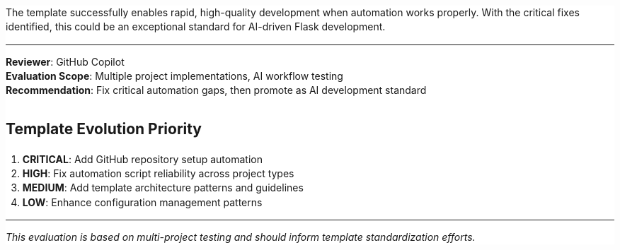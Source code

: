 The template successfully enables rapid, high-quality development when automation works properly. With the critical fixes identified, this could be an exceptional standard for AI-driven Flask development.

---

**Reviewer**: GitHub Copilot  
**Evaluation Scope**: Multiple project implementations, AI workflow testing  
**Recommendation**: Fix critical automation gaps, then promote as AI development standard

## Template Evolution Priority

1. **CRITICAL**: Add GitHub repository setup automation
2. **HIGH**: Fix automation script reliability across project types
3. **MEDIUM**: Add template architecture patterns and guidelines
4. **LOW**: Enhance configuration management patterns

---

_This evaluation is based on multi-project testing and should inform template standardization efforts._
